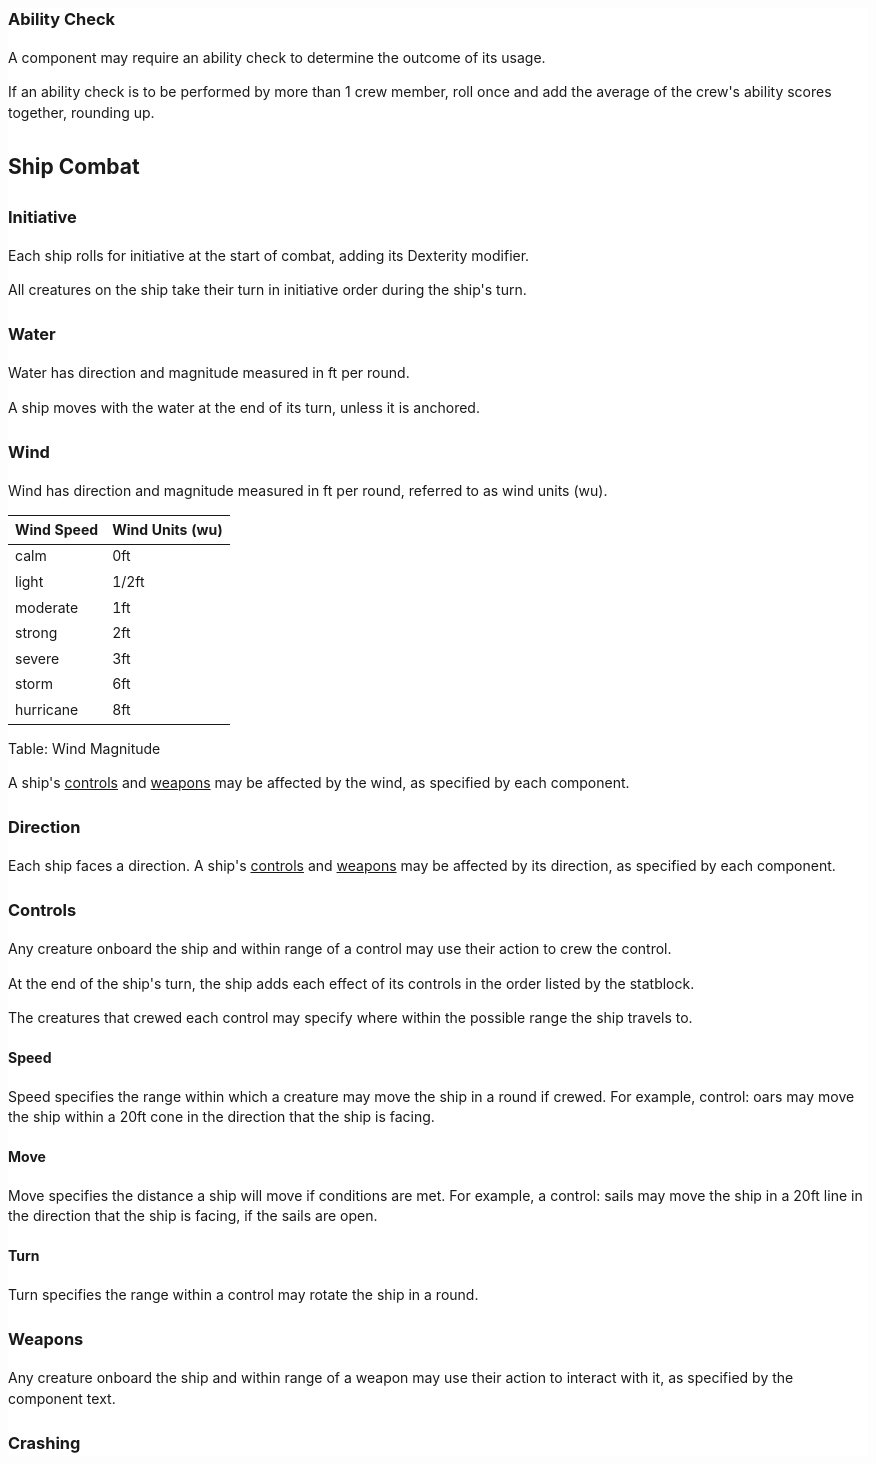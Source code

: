 ### Ability Check
A component may require an ability check to determine the outcome of its usage.

If an ability check is to be performed by more than 1 crew member, roll once and add the average of the crew's ability scores together, rounding up.
## Ship Combat
### Initiative
Each ship rolls for initiative at the start of combat, adding its Dexterity modifier.

All creatures on the ship take their turn in initiative order during the ship's turn.
### Water
Water has direction and magnitude measured in ft per round.

A ship moves with the water at the end of its turn, unless it is anchored.
### Wind
Wind has direction and magnitude measured in ft per round, referred to as wind units (wu).

|Wind Speed|Wind Units (wu)|
|:---|:---|
|calm|0ft|
|light|1/2ft|
|moderate|1ft|
|strong|2ft|
|severe|3ft|
|storm|6ft|
|hurricane|8ft|
Table: Wind Magnitude

A ship's [controls](#controls) and [weapons](#weapons) may be affected by the wind, as specified by each component.
### Direction
Each ship faces a direction. A ship's [controls](#controls) and [weapons](#weapons) may be affected by its direction, as specified by each component.
### Controls
Any creature onboard the ship and within range of a control may use their action to crew the control.

At the end of the ship's turn, the ship adds each effect of its controls in the order listed by the statblock.

The creatures that crewed each control may specify where within the possible range the ship travels to.
#### Speed
Speed specifies the range within which a creature may move the ship in a round if crewed. For example, control: oars may move the ship within a 20ft cone in the direction that the ship is facing.
#### Move
Move specifies the distance a ship will move if conditions are met. For example, a control: sails may move the ship in a 20ft line in the direction that the ship is facing, if the sails are open.
#### Turn
Turn specifies the range within a control may rotate the ship in a round.
### Weapons
Any creature onboard the ship and within range of a weapon may use their action to interact with it, as specified by the component text.
### Crashing